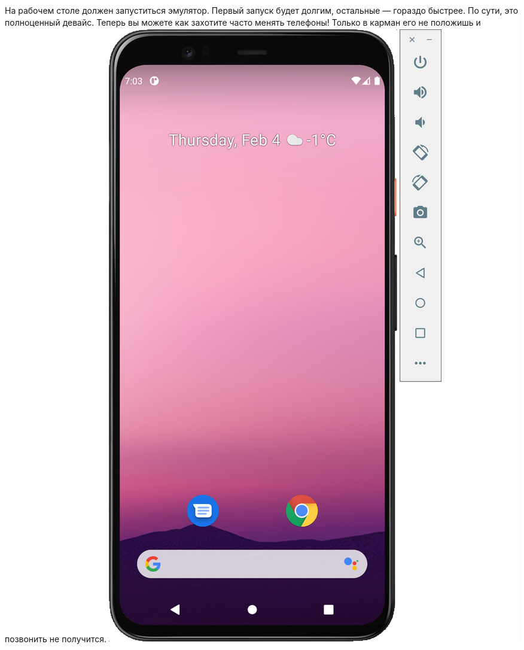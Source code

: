 На рабочем столе должен запуститься эмулятор. Первый запуск будет долгим, остальные — гораздо быстрее. По сути, это полноценный девайс.
Теперь вы можете как захотите часто менять телефоны! Только в карман его не положишь и позвонить не получится.
![img.png](res/img12.png)
